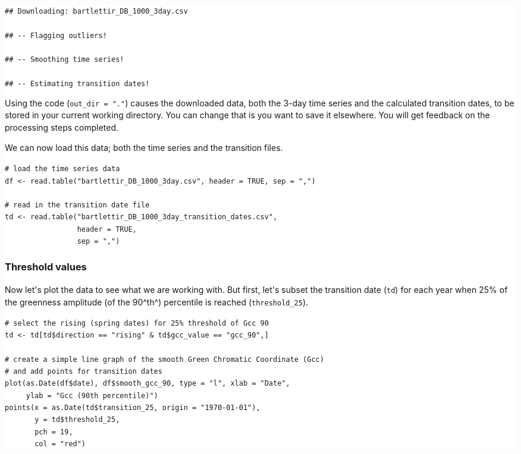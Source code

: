     ## Downloading: bartlettir_DB_1000_3day.csv

    ## -- Flagging outliers!

    ## -- Smoothing time series!

    ## -- Estimating transition dates!

Using the code (`out_dir = "."`) causes the downloaded data, both the 3-day time
series and the calculated transition dates, to be stored in your current working 
directory. You can change that is you want to save it elsewhere. You will get feedback on the processing steps completed.

We can now load this data; both the time series and the transition files.


    # load the time series data
    df <- read.table("bartlettir_DB_1000_3day.csv", header = TRUE, sep = ",")
    
    # read in the transition date file
    td <- read.table("bartlettir_DB_1000_3day_transition_dates.csv",
                     header = TRUE,
                     sep = ",")

### Threshold values 

Now let's plot the data to see what we are working with. But first, let's 
subset the transition date (`td`) for each year when 25% of the greenness amplitude (of the 90^th^) percentile is reached (`threshold_25`).


    # select the rising (spring dates) for 25% threshold of Gcc 90
    td <- td[td$direction == "rising" & td$gcc_value == "gcc_90",]
    
    # create a simple line graph of the smooth Green Chromatic Coordinate (Gcc)
    # and add points for transition dates
    plot(as.Date(df$date), df$smooth_gcc_90, type = "l", xlab = "Date",
         ylab = "Gcc (90th percentile)")
    points(x = as.Date(td$transition_25, origin = "1970-01-01"),
           y = td$threshold_25,
           pch = 19,
           col = "red")
